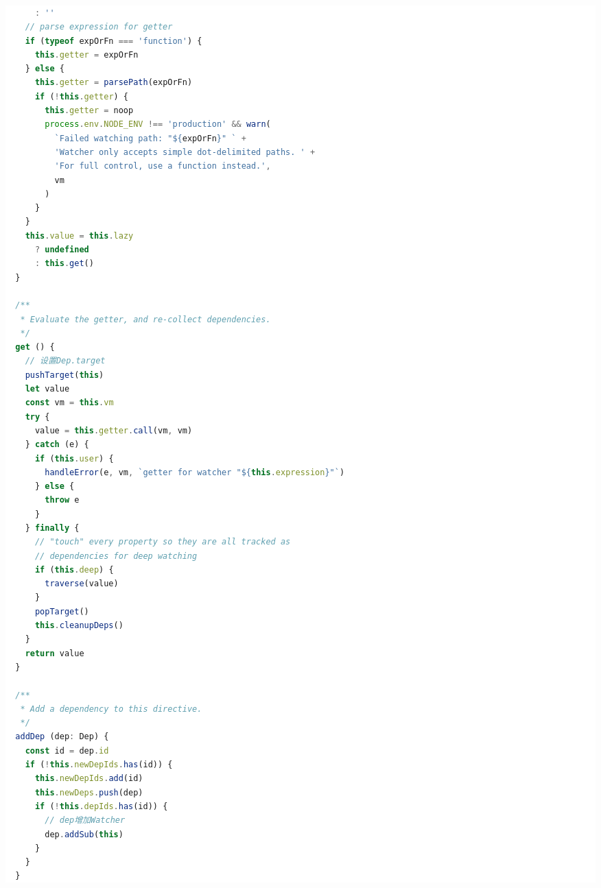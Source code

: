 ```javascript
      : ''
    // parse expression for getter
    if (typeof expOrFn === 'function') {
      this.getter = expOrFn
    } else {
      this.getter = parsePath(expOrFn)
      if (!this.getter) {
        this.getter = noop
        process.env.NODE_ENV !== 'production' && warn(
          `Failed watching path: "${expOrFn}" ` +
          'Watcher only accepts simple dot-delimited paths. ' +
          'For full control, use a function instead.',
          vm
        )
      }
    }
    this.value = this.lazy
      ? undefined
      : this.get()
  }

  /**
   * Evaluate the getter, and re-collect dependencies.
   */
  get () {
    // 设置Dep.target
    pushTarget(this)
    let value
    const vm = this.vm
    try {
      value = this.getter.call(vm, vm)
    } catch (e) {
      if (this.user) {
        handleError(e, vm, `getter for watcher "${this.expression}"`)
      } else {
        throw e
      }
    } finally {
      // "touch" every property so they are all tracked as
      // dependencies for deep watching
      if (this.deep) {
        traverse(value)
      }
      popTarget()
      this.cleanupDeps()
    }
    return value
  }

  /**
   * Add a dependency to this directive.
   */
  addDep (dep: Dep) {
    const id = dep.id
    if (!this.newDepIds.has(id)) {
      this.newDepIds.add(id)
      this.newDeps.push(dep)
      if (!this.depIds.has(id)) {
        // dep增加Watcher
        dep.addSub(this)
      }
    }
  }
```
